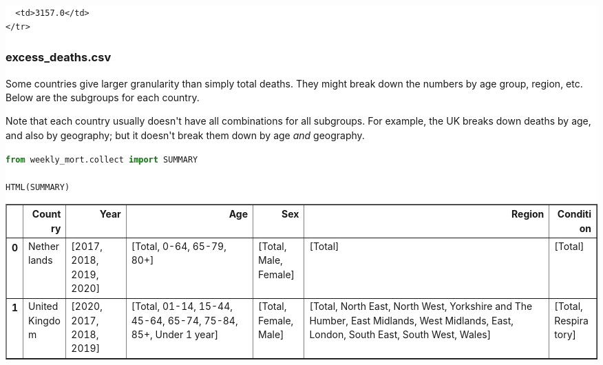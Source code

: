       <td>3157.0</td>
    </tr>
  </tbody>
</table>



### excess_deaths.csv

Some countries give larger granularity than simply total deaths. They might break down the numbers by age group, region, etc. Below are the subgroups for each country.

Note that each country usually doesn't have all combinations for all subgroups. For example, the UK breaks down deaths by age, and also by geography; but it doesn't break them down by age *and* geography.

```python
from weekly_mort.collect import SUMMARY

HTML(SUMMARY)
```




<table border="1" class="dataframe">
  <thead>
    <tr style="text-align: right;">
      <th></th>
      <th>Country</th>
      <th>Year</th>
      <th>Age</th>
      <th>Sex</th>
      <th>Region</th>
      <th>Condition</th>
    </tr>
  </thead>
  <tbody>
    <tr>
      <th>0</th>
      <td>Netherlands</td>
      <td>[2017, 2018, 2019, 2020]</td>
      <td>[Total, 0-64, 65-79, 80+]</td>
      <td>[Total, Male, Female]</td>
      <td>[Total]</td>
      <td>[Total]</td>
    </tr>
    <tr>
      <th>1</th>
      <td>United Kingdom</td>
      <td>[2020, 2017, 2018, 2019]</td>
      <td>[Total, 01-14, 15-44, 45-64, 65-74, 75-84, 85+, Under 1 year]</td>
      <td>[Total, Female, Male]</td>
      <td>[Total, North East, North West, Yorkshire and The Humber, East Midlands, West Midlands, East, London, South East, South West, Wales]</td>
      <td>[Total, Respiratory]</td>
    </tr>
  </tbody>
</table>
